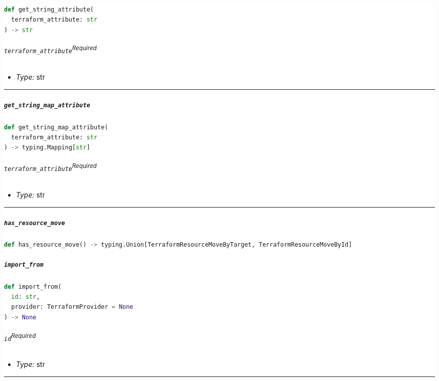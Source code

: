 ```python
def get_string_attribute(
  terraform_attribute: str
) -> str
```

###### `terraform_attribute`<sup>Required</sup> <a name="terraform_attribute" id="@cdktf/provider-datadog.logsArchive.LogsArchive.getStringAttribute.parameter.terraformAttribute"></a>

- *Type:* str

---

##### `get_string_map_attribute` <a name="get_string_map_attribute" id="@cdktf/provider-datadog.logsArchive.LogsArchive.getStringMapAttribute"></a>

```python
def get_string_map_attribute(
  terraform_attribute: str
) -> typing.Mapping[str]
```

###### `terraform_attribute`<sup>Required</sup> <a name="terraform_attribute" id="@cdktf/provider-datadog.logsArchive.LogsArchive.getStringMapAttribute.parameter.terraformAttribute"></a>

- *Type:* str

---

##### `has_resource_move` <a name="has_resource_move" id="@cdktf/provider-datadog.logsArchive.LogsArchive.hasResourceMove"></a>

```python
def has_resource_move() -> typing.Union[TerraformResourceMoveByTarget, TerraformResourceMoveById]
```

##### `import_from` <a name="import_from" id="@cdktf/provider-datadog.logsArchive.LogsArchive.importFrom"></a>

```python
def import_from(
  id: str,
  provider: TerraformProvider = None
) -> None
```

###### `id`<sup>Required</sup> <a name="id" id="@cdktf/provider-datadog.logsArchive.LogsArchive.importFrom.parameter.id"></a>

- *Type:* str

---